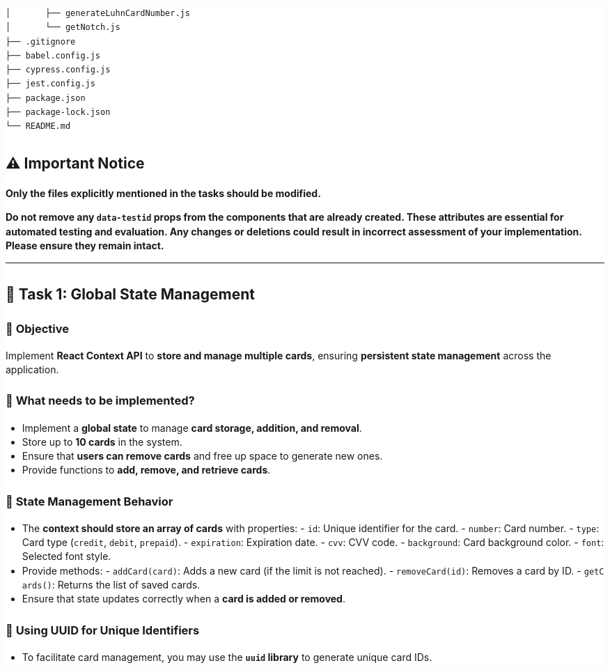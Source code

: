 ```bash
│       ├── generateLuhnCardNumber.js
│       └── getNotch.js 
├── .gitignore
├── babel.config.js
├── cypress.config.js
├── jest.config.js
├── package.json
├── package-lock.json
└── README.md
```

## ⚠️ Important Notice

**Only the files explicitly mentioned in the tasks should be modified.**

**Do not remove any `data-testid` props from the components that are already created. These attributes are essential for automated testing and evaluation. Any changes or deletions could result in incorrect assessment of your implementation. Please ensure they remain intact.**

---

## **🎯 Task 1: Global State Management**
### 📌 **Objective**
Implement **React Context API** to **store and manage multiple cards**, ensuring **persistent state management** across the application.

### 🔹 **What needs to be implemented?**
- Implement a **global state** to manage **card storage, addition, and removal**.
- Store up to **10 cards** in the system.
- Ensure that **users can remove cards** and free up space to generate new ones.
- Provide functions to **add, remove, and retrieve cards**.

### 📌 **State Management Behavior**
- The **context should store an array of cards** with properties:
      - `id`: Unique identifier for the card.
      - `number`: Card number.
      - `type`: Card type (`credit`, `debit`, `prepaid`).
      - `expiration`: Expiration date.
      - `cvv`: CVV code.
      - `background`: Card background color.
      - `font`: Selected font style.
- Provide methods:
      - `addCard(card)`: Adds a new card (if the limit is not reached).
      - `removeCard(id)`: Removes a card by ID.
      - `getCards()`: Returns the list of saved cards.
- Ensure that state updates correctly when a **card is added or removed**.

### 🔹 **Using UUID for Unique Identifiers**
- To facilitate card management, you may use the **`uuid` library** to generate unique card IDs.
